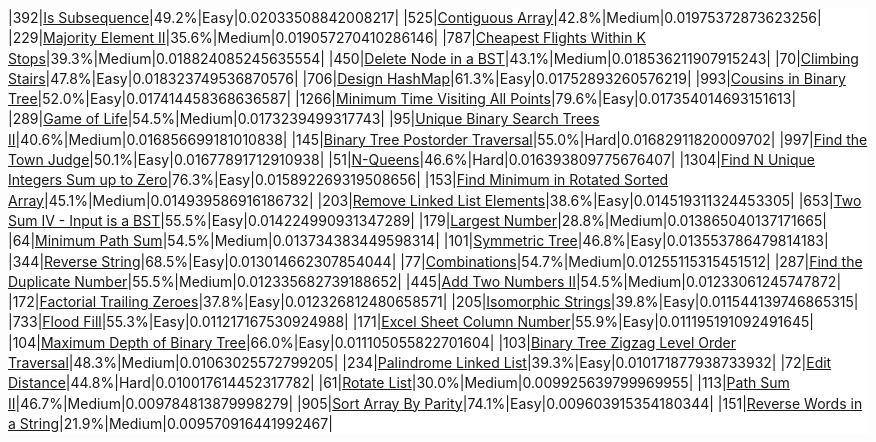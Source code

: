 |392|[Is Subsequence]( https://leetcode.com/problems/is-subsequence)|49.2%|Easy|0.02033508842008217|
|525|[Contiguous Array]( https://leetcode.com/problems/contiguous-array)|42.8%|Medium|0.01975372873623256|
|229|[Majority Element II]( https://leetcode.com/problems/majority-element-ii)|35.6%|Medium|0.019057270410286146|
|787|[Cheapest Flights Within K Stops]( https://leetcode.com/problems/cheapest-flights-within-k-stops)|39.3%|Medium|0.018824085245635554|
|450|[Delete Node in a BST]( https://leetcode.com/problems/delete-node-in-a-bst)|43.1%|Medium|0.018536211907915243|
|70|[Climbing Stairs]( https://leetcode.com/problems/climbing-stairs)|47.8%|Easy|0.018323749536870576|
|706|[Design HashMap]( https://leetcode.com/problems/design-hashmap)|61.3%|Easy|0.01752893260576219|
|993|[Cousins in Binary Tree]( https://leetcode.com/problems/cousins-in-binary-tree)|52.0%|Easy|0.017414458368636587|
|1266|[Minimum Time Visiting All Points]( https://leetcode.com/problems/minimum-time-visiting-all-points)|79.6%|Easy|0.017354014693151613|
|289|[Game of Life]( https://leetcode.com/problems/game-of-life)|54.5%|Medium|0.0173239499317743|
|95|[Unique Binary Search Trees II]( https://leetcode.com/problems/unique-binary-search-trees-ii)|40.6%|Medium|0.016856699181010838|
|145|[Binary Tree Postorder Traversal]( https://leetcode.com/problems/binary-tree-postorder-traversal)|55.0%|Hard|0.01682911820009702|
|997|[Find the Town Judge]( https://leetcode.com/problems/find-the-town-judge)|50.1%|Easy|0.01677891712910938|
|51|[N-Queens]( https://leetcode.com/problems/n-queens)|46.6%|Hard|0.016393809775676407|
|1304|[Find N Unique Integers Sum up to Zero]( https://leetcode.com/problems/find-n-unique-integers-sum-up-to-zero)|76.3%|Easy|0.015892269319508656|
|153|[Find Minimum in Rotated Sorted Array]( https://leetcode.com/problems/find-minimum-in-rotated-sorted-array)|45.1%|Medium|0.014939586916186732|
|203|[Remove Linked List Elements]( https://leetcode.com/problems/remove-linked-list-elements)|38.6%|Easy|0.014519311324453305|
|653|[Two Sum IV - Input is a BST]( https://leetcode.com/problems/two-sum-iv-input-is-a-bst)|55.5%|Easy|0.014224990931347289|
|179|[Largest Number]( https://leetcode.com/problems/largest-number)|28.8%|Medium|0.013865040137171665|
|64|[Minimum Path Sum]( https://leetcode.com/problems/minimum-path-sum)|54.5%|Medium|0.013734383449598314|
|101|[Symmetric Tree]( https://leetcode.com/problems/symmetric-tree)|46.8%|Easy|0.013553786479814183|
|344|[Reverse String]( https://leetcode.com/problems/reverse-string)|68.5%|Easy|0.013014662307854044|
|77|[Combinations]( https://leetcode.com/problems/combinations)|54.7%|Medium|0.01255115315451512|
|287|[Find the Duplicate Number]( https://leetcode.com/problems/find-the-duplicate-number)|55.5%|Medium|0.012335682739188652|
|445|[Add Two Numbers II]( https://leetcode.com/problems/add-two-numbers-ii)|54.5%|Medium|0.01233061245747872|
|172|[Factorial Trailing Zeroes]( https://leetcode.com/problems/factorial-trailing-zeroes)|37.8%|Easy|0.012326812480658571|
|205|[Isomorphic Strings]( https://leetcode.com/problems/isomorphic-strings)|39.8%|Easy|0.011544139746865315|
|733|[Flood Fill]( https://leetcode.com/problems/flood-fill)|55.3%|Easy|0.011217167530924988|
|171|[Excel Sheet Column Number]( https://leetcode.com/problems/excel-sheet-column-number)|55.9%|Easy|0.011195191092491645|
|104|[Maximum Depth of Binary Tree]( https://leetcode.com/problems/maximum-depth-of-binary-tree)|66.0%|Easy|0.011105055822701604|
|103|[Binary Tree Zigzag Level Order Traversal]( https://leetcode.com/problems/binary-tree-zigzag-level-order-traversal)|48.3%|Medium|0.01063025572799205|
|234|[Palindrome Linked List]( https://leetcode.com/problems/palindrome-linked-list)|39.3%|Easy|0.010171877938733932|
|72|[Edit Distance]( https://leetcode.com/problems/edit-distance)|44.8%|Hard|0.010017614452317782|
|61|[Rotate List]( https://leetcode.com/problems/rotate-list)|30.0%|Medium|0.009925639799969955|
|113|[Path Sum II]( https://leetcode.com/problems/path-sum-ii)|46.7%|Medium|0.009784813879998279|
|905|[Sort Array By Parity]( https://leetcode.com/problems/sort-array-by-parity)|74.1%|Easy|0.009603915354180344|
|151|[Reverse Words in a String]( https://leetcode.com/problems/reverse-words-in-a-string)|21.9%|Medium|0.009570916441992467|